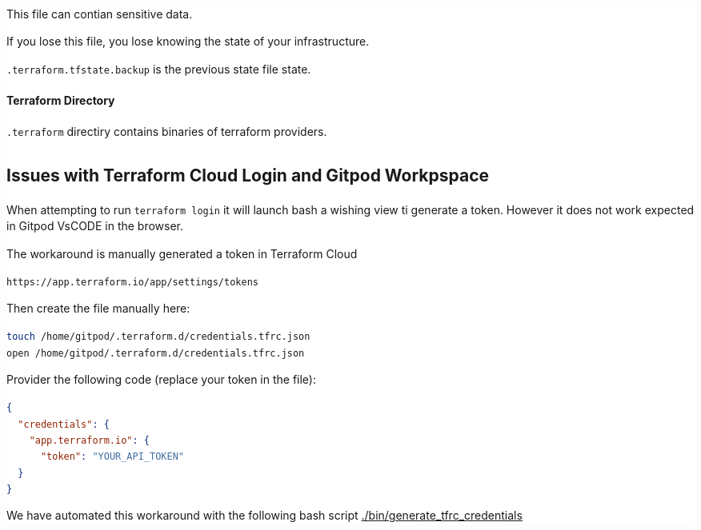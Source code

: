 This file can contian sensitive data. 

If you lose this file, you lose knowing the state of your infrastructure. 

`.terraform.tfstate.backup` is the previous state file state. 

#### Terraform Directory 

`.terraform` directiry contains binaries of terraform providers.

## Issues with Terraform Cloud Login and Gitpod Workpspace

When attempting to run `terraform login` it will launch bash a wishing view ti generate a token. However it does not work expected in Gitpod VsCODE in the browser.

The workaround is manually generated a token in Terraform Cloud 

```
https://app.terraform.io/app/settings/tokens
```

Then create the file manually here: 

```sh
touch /home/gitpod/.terraform.d/credentials.tfrc.json
open /home/gitpod/.terraform.d/credentials.tfrc.json
```
Provider the following code (replace  your token in the file):

```json
{
  "credentials": {
    "app.terraform.io": {
      "token": "YOUR_API_TOKEN"
  }
}
```

We have automated this workaround with the following bash script [./bin/generate_tfrc_credentials](bin/generate_tfrc_credentials)
